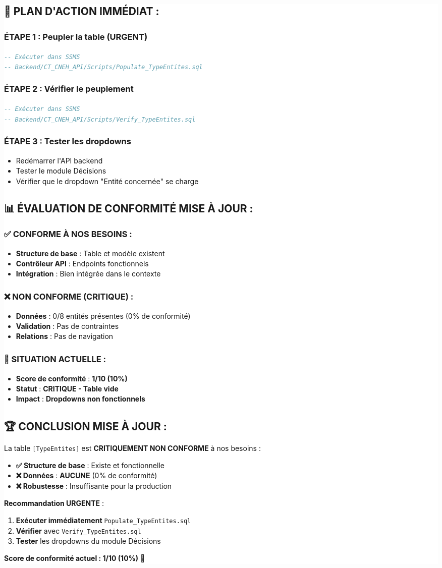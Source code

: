 ## **🎯 PLAN D'ACTION IMMÉDIAT :**

### **ÉTAPE 1 : Peupler la table (URGENT)**
```sql
-- Exécuter dans SSMS
-- Backend/CT_CNEH_API/Scripts/Populate_TypeEntites.sql
```

### **ÉTAPE 2 : Vérifier le peuplement**
```sql
-- Exécuter dans SSMS
-- Backend/CT_CNEH_API/Scripts/Verify_TypeEntites.sql
```

### **ÉTAPE 3 : Tester les dropdowns**
- Redémarrer l'API backend
- Tester le module Décisions
- Vérifier que le dropdown "Entité concernée" se charge

## **📊 ÉVALUATION DE CONFORMITÉ MISE À JOUR :**

### **✅ CONFORME À NOS BESOINS :**
- **Structure de base** : Table et modèle existent
- **Contrôleur API** : Endpoints fonctionnels
- **Intégration** : Bien intégrée dans le contexte

### **❌ NON CONFORME (CRITIQUE) :**
- **Données** : 0/8 entités présentes (0% de conformité)
- **Validation** : Pas de contraintes
- **Relations** : Pas de navigation

### **🚨 SITUATION ACTUELLE :**
- **Score de conformité** : **1/10 (10%)**
- **Statut** : **CRITIQUE - Table vide**
- **Impact** : **Dropdowns non fonctionnels**

## **🏆 CONCLUSION MISE À JOUR :**

La table `[TypeEntites]` est **CRITIQUEMENT NON CONFORME** à nos besoins :

- **✅ Structure de base** : Existe et fonctionnelle
- **❌ Données** : **AUCUNE** (0% de conformité)
- **❌ Robustesse** : Insuffisante pour la production

**Recommandation URGENTE** : 
1. **Exécuter immédiatement** `Populate_TypeEntites.sql`
2. **Vérifier** avec `Verify_TypeEntites.sql`
3. **Tester** les dropdowns du module Décisions

**Score de conformité actuel : 1/10 (10%)** 🚨
